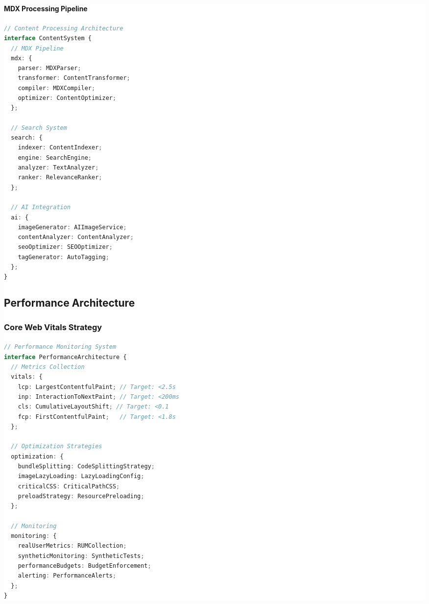 #### MDX Processing Pipeline

```typescript
// Content Processing Architecture
interface ContentSystem {
  // MDX Pipeline
  mdx: {
    parser: MDXParser;
    transformer: ContentTransformer;
    compiler: MDXCompiler;
    optimizer: ContentOptimizer;
  };
  
  // Search System
  search: {
    indexer: ContentIndexer;
    engine: SearchEngine;
    analyzer: TextAnalyzer;
    ranker: RelevanceRanker;
  };
  
  // AI Integration
  ai: {
    imageGenerator: AIImageService;
    contentAnalyzer: ContentAnalyzer;
    seoOptimizer: SEOOptimizer;
    tagGenerator: AutoTagging;
  };
}
```

## Performance Architecture

### Core Web Vitals Strategy

```typescript
// Performance Monitoring System
interface PerformanceArchitecture {
  // Metrics Collection
  vitals: {
    lcp: LargestContentfulPaint; // Target: <2.5s
    inp: InteractionToNextPaint; // Target: <200ms
    cls: CumulativeLayoutShift; // Target: <0.1
    fcp: FirstContentfulPaint;   // Target: <1.8s
  };
  
  // Optimization Strategies
  optimization: {
    bundleSplitting: CodeSplittingStrategy;
    imageLazyLoading: LazyLoadingConfig;
    criticalCSS: CriticalPathCSS;
    preloadStrategy: ResourcePreloading;
  };
  
  // Monitoring
  monitoring: {
    realUserMetrics: RUMCollection;
    syntheticMonitoring: SyntheticTests;
    performanceBudgets: BudgetEnforcement;
    alerting: PerformanceAlerts;
  };
}
```
